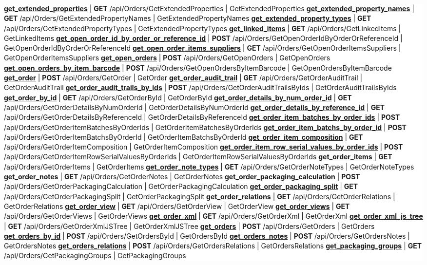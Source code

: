 [**get_extended_properties**](OrdersApi.md#get_extended_properties) | **GET** /api/Orders/GetExtendedProperties | GetExtendedProperties
[**get_extended_property_names**](OrdersApi.md#get_extended_property_names) | **GET** /api/Orders/GetExtendedPropertyNames | GetExtendedPropertyNames
[**get_extended_property_types**](OrdersApi.md#get_extended_property_types) | **GET** /api/Orders/GetExtendedPropertyTypes | GetExtendedPropertyTypes
[**get_linked_items**](OrdersApi.md#get_linked_items) | **GET** /api/Orders/GetLinkedItems | GetLinkedItems
[**get_open_order_id_by_order_or_reference_id**](OrdersApi.md#get_open_order_id_by_order_or_reference_id) | **POST** /api/Orders/GetOpenOrderIdByOrderOrReferenceId | GetOpenOrderIdByOrderOrReferenceId
[**get_open_order_items_suppliers**](OrdersApi.md#get_open_order_items_suppliers) | **GET** /api/Orders/GetOpenOrderItemsSuppliers | GetOpenOrderItemsSuppliers
[**get_open_orders**](OrdersApi.md#get_open_orders) | **POST** /api/Orders/GetOpenOrders | GetOpenOrders
[**get_open_orders_by_item_barcode**](OrdersApi.md#get_open_orders_by_item_barcode) | **POST** /api/Orders/GetOpenOrdersByItemBarcode | GetOpenOrdersByItemBarcode
[**get_order**](OrdersApi.md#get_order) | **POST** /api/Orders/GetOrder | GetOrder
[**get_order_audit_trail**](OrdersApi.md#get_order_audit_trail) | **GET** /api/Orders/GetOrderAuditTrail | GetOrderAuditTrail
[**get_order_audit_trails_by_ids**](OrdersApi.md#get_order_audit_trails_by_ids) | **POST** /api/Orders/GetOrderAuditTrailsByIds | GetOrderAuditTrailsByIds
[**get_order_by_id**](OrdersApi.md#get_order_by_id) | **GET** /api/Orders/GetOrderById | GetOrderById
[**get_order_details_by_num_order_id**](OrdersApi.md#get_order_details_by_num_order_id) | **GET** /api/Orders/GetOrderDetailsByNumOrderId | GetOrderDetailsByNumOrderId
[**get_order_details_by_reference_id**](OrdersApi.md#get_order_details_by_reference_id) | **GET** /api/Orders/GetOrderDetailsByReferenceId | GetOrderDetailsByReferenceId
[**get_order_item_batches_by_order_ids**](OrdersApi.md#get_order_item_batches_by_order_ids) | **POST** /api/Orders/GetOrderItemBatchesByOrderIds | GetOrderItemBatchesByOrderIds
[**get_order_item_batchs_by_order_id**](OrdersApi.md#get_order_item_batchs_by_order_id) | **POST** /api/Orders/GetOrderItemBatchsByOrderId | GetOrderItemBatchsByOrderId
[**get_order_item_composition**](OrdersApi.md#get_order_item_composition) | **GET** /api/Orders/GetOrderItemComposition | GetOrderItemComposition
[**get_order_item_row_serial_values_by_order_ids**](OrdersApi.md#get_order_item_row_serial_values_by_order_ids) | **POST** /api/Orders/GetOrderItemRowSerialValuesByOrderIds | GetOrderItemRowSerialValuesByOrderIds
[**get_order_items**](OrdersApi.md#get_order_items) | **GET** /api/Orders/GetOrderItems | GetOrderItems
[**get_order_note_types**](OrdersApi.md#get_order_note_types) | **GET** /api/Orders/GetOrderNoteTypes | GetOrderNoteTypes
[**get_order_notes**](OrdersApi.md#get_order_notes) | **GET** /api/Orders/GetOrderNotes | GetOrderNotes
[**get_order_packaging_calculation**](OrdersApi.md#get_order_packaging_calculation) | **POST** /api/Orders/GetOrderPackagingCalculation | GetOrderPackagingCalculation
[**get_order_packaging_split**](OrdersApi.md#get_order_packaging_split) | **GET** /api/Orders/GetOrderPackagingSplit | GetOrderPackagingSplit
[**get_order_relations**](OrdersApi.md#get_order_relations) | **GET** /api/Orders/GetOrderRelations | GetOrderRelations
[**get_order_view**](OrdersApi.md#get_order_view) | **GET** /api/Orders/GetOrderView | GetOrderView
[**get_order_views**](OrdersApi.md#get_order_views) | **GET** /api/Orders/GetOrderViews | GetOrderViews
[**get_order_xml**](OrdersApi.md#get_order_xml) | **GET** /api/Orders/GetOrderXml | GetOrderXml
[**get_order_xml_js_tree**](OrdersApi.md#get_order_xml_js_tree) | **GET** /api/Orders/GetOrderXmlJSTree | GetOrderXmlJSTree
[**get_orders**](OrdersApi.md#get_orders) | **POST** /api/Orders/GetOrders | GetOrders
[**get_orders_by_id**](OrdersApi.md#get_orders_by_id) | **POST** /api/Orders/GetOrdersById | GetOrdersById
[**get_orders_notes**](OrdersApi.md#get_orders_notes) | **POST** /api/Orders/GetOrdersNotes | GetOrdersNotes
[**get_orders_relations**](OrdersApi.md#get_orders_relations) | **POST** /api/Orders/GetOrdersRelations | GetOrdersRelations
[**get_packaging_groups**](OrdersApi.md#get_packaging_groups) | **GET** /api/Orders/GetPackagingGroups | GetPackagingGroups